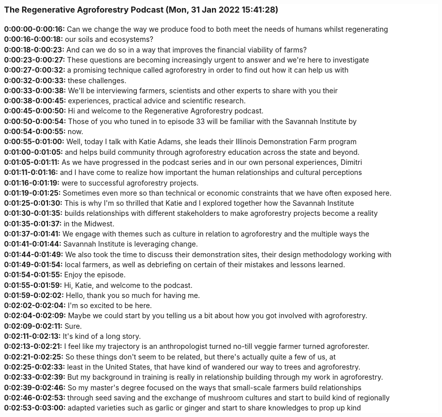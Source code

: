 ### The Regenerative Agroforestry Podcast  (Mon, 31 Jan 2022 15:41:28)
**0:00:00-0:00:16:**  Can we change the way we produce food to both meet the needs of humans whilst regenerating  
**0:00:16-0:00:18:**  our soils and ecosystems?  
**0:00:18-0:00:23:**  And can we do so in a way that improves the financial viability of farms?  
**0:00:23-0:00:27:**  These questions are becoming increasingly urgent to answer and we're here to investigate  
**0:00:27-0:00:32:**  a promising technique called agroforestry in order to find out how it can help us with  
**0:00:32-0:00:33:**  these challenges.  
**0:00:33-0:00:38:**  We'll be interviewing farmers, scientists and other experts to share with you their  
**0:00:38-0:00:45:**  experiences, practical advice and scientific research.  
**0:00:45-0:00:50:**  Hi and welcome to the Regenerative Agroforestry podcast.  
**0:00:50-0:00:54:**  Those of you who tuned in to episode 33 will be familiar with the Savannah Institute by  
**0:00:54-0:00:55:**  now.  
**0:00:55-0:01:00:**  Well, today I talk with Katie Adams, she leads their Illinois Demonstration Farm program  
**0:01:00-0:01:05:**  and helps build community through agroforestry education across the state and beyond.  
**0:01:05-0:01:11:**  As we have progressed in the podcast series and in our own personal experiences, Dimitri  
**0:01:11-0:01:16:**  and I have come to realize how important the human relationships and cultural perceptions  
**0:01:16-0:01:19:**  were to successful agroforestry projects.  
**0:01:19-0:01:25:**  Sometimes even more so than technical or economic constraints that we have often exposed here.  
**0:01:25-0:01:30:**  This is why I'm so thrilled that Katie and I explored together how the Savannah Institute  
**0:01:30-0:01:35:**  builds relationships with different stakeholders to make agroforestry projects become a reality  
**0:01:35-0:01:37:**  in the Midwest.  
**0:01:37-0:01:41:**  We engage with themes such as culture in relation to agroforestry and the multiple ways the  
**0:01:41-0:01:44:**  Savannah Institute is leveraging change.  
**0:01:44-0:01:49:**  We also took the time to discuss their demonstration sites, their design methodology working with  
**0:01:49-0:01:54:**  local farmers, as well as debriefing on certain of their mistakes and lessons learned.  
**0:01:54-0:01:55:**  Enjoy the episode.  
**0:01:55-0:01:59:**  Hi, Katie, and welcome to the podcast.  
**0:01:59-0:02:02:**  Hello, thank you so much for having me.  
**0:02:02-0:02:04:**  I'm so excited to be here.  
**0:02:04-0:02:09:**  Maybe we could start by you telling us a bit about how you got involved with agroforestry.  
**0:02:09-0:02:11:**  Sure.  
**0:02:11-0:02:13:**  It's kind of a long story.  
**0:02:13-0:02:21:**  I feel like my trajectory is an anthropologist turned no-till veggie farmer turned agroforester.  
**0:02:21-0:02:25:**  So these things don't seem to be related, but there's actually quite a few of us, at  
**0:02:25-0:02:33:**  least in the United States, that have kind of wandered our way to trees and agroforestry.  
**0:02:33-0:02:39:**  But my background in training is really in relationship building through my work in agroforestry.  
**0:02:39-0:02:46:**  So my master's degree focused on the ways that small-scale farmers build relationships  
**0:02:46-0:02:53:**  through seed saving and the exchange of mushroom cultures and start to build kind of regionally  
**0:02:53-0:03:00:**  adapted varieties such as garlic or ginger and start to share knowledges to prop up kind  